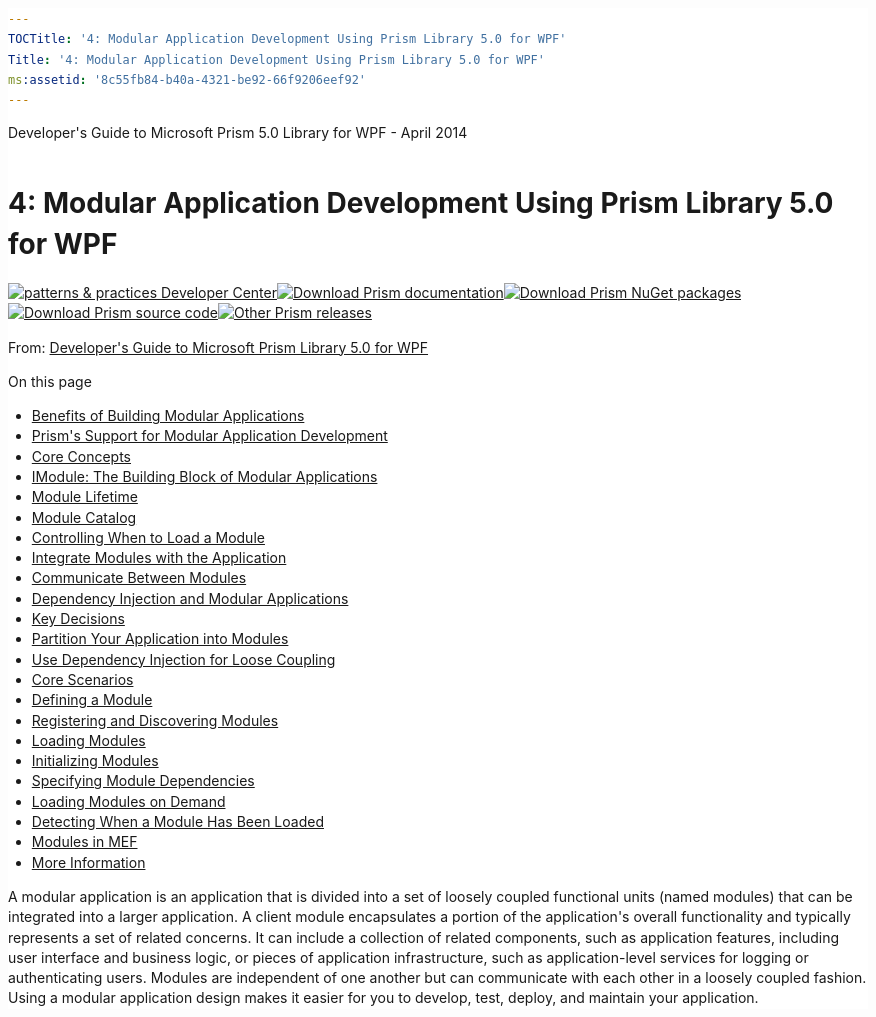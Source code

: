 ```yaml
---
TOCTitle: '4: Modular Application Development Using Prism Library 5.0 for WPF'
Title: '4: Modular Application Development Using Prism Library 5.0 for WPF'
ms:assetid: '8c55fb84-b40a-4321-be92-66f9206eef92'
---
```


Developer's Guide to Microsoft Prism 5.0 Library for WPF - April 2014

4: Modular Application Development Using Prism Library 5.0 for WPF
==================================================================

[![](https://msdn.microsoft.com/en-us/Gg405479.pnp-logo_350(en-us,PandP.40).png "patterns & practices Developer Center")](http://microsoft.com/practices)[![](https://msdn.microsoft.com/en-us/Gg405479.download-documentation(en-us,PandP.40).png "Download Prism documentation")](http://aka.ms/prism-wpf-pdf)[![](https://msdn.microsoft.com/en-us/Gg405479.download-nuget-packages(en-us,PandP.40).png "Download Prism NuGet packages")](http://aka.ms/prism-wpf-nuget)[![](https://msdn.microsoft.com/en-us/Gg405479.download-source-code(en-us,PandP.40).png "Download Prism source code")](http://aka.ms/prism-wpf-code)[![](https://msdn.microsoft.com/en-us/Gg405479.other-prism-releases(en-us,PandP.40).png "Other Prism releases")](http://msdn.microsoft.com/en-us/library/ff648465.aspx)

From: [Developer's Guide to Microsoft Prism Library 5.0 for WPF](http://msdn.microsoft.com/en-us/library/gg406140.aspx)

On this page
-   [Benefits of Building Modular Applications](#sec1)
-   [Prism's Support for Modular Application Development](#sec2)
-   [Core Concepts](#sec3)
-   [IModule: The Building Block of Modular Applications](#sec4)
-   [Module Lifetime](#sec5)
-   [Module Catalog](#sec6)
-   [Controlling When to Load a Module](#sec7)
-   [Integrate Modules with the Application](#sec8)
-   [Communicate Between Modules](#sec9)
-   [Dependency Injection and Modular Applications](#sec10)
-   [Key Decisions](#sec11)
-   [Partition Your Application into Modules](#sec12)
-   [Use Dependency Injection for Loose Coupling](#sec14)
-   [Core Scenarios](#sec15)
-   [Defining a Module](#sec16)
-   [Registering and Discovering Modules](#sec17)
-   [Loading Modules](#sec22)
-   [Initializing Modules](#sec23)
-   [Specifying Module Dependencies](#sec24)
-   [Loading Modules on Demand](#sec28)
-   [Detecting When a Module Has Been Loaded](#sec33)
-   [Modules in MEF](#sec34)
-   [More Information](#sec39)

A modular application is an application that is divided into a set of loosely coupled functional units (named modules) that can be integrated into a larger application. A client module encapsulates a portion of the application's overall functionality and typically represents a set of related concerns. It can include a collection of related components, such as application features, including user interface and business logic, or pieces of application infrastructure, such as application-level services for logging or authenticating users. Modules are independent of one another but can communicate with each other in a loosely coupled fashion. Using a modular application design makes it easier for you to develop, test, deploy, and maintain your application.
